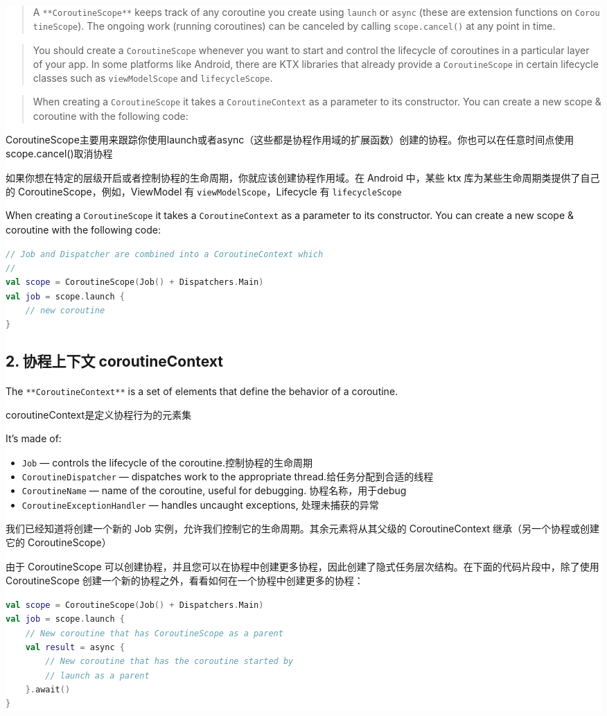 > A `**CoroutineScope**` keeps track of any coroutine you create using `launch` or `async` (these are extension functions on `CoroutineScope`). The ongoing work (running coroutines) can be canceled by calling `scope.cancel()` at any point in time.

> You should create a `CoroutineScope` whenever you want to start and control the lifecycle of coroutines in a particular layer of your app. In some platforms like Android, there are KTX libraries that already provide a `CoroutineScope` in certain lifecycle classes such as `viewModelScope` and `lifecycleScope`.

> When creating a `CoroutineScope` it takes a `CoroutineContext` as a parameter to its constructor. You can create a new scope & coroutine with the following code:

 CoroutineScope主要用来跟踪你使用launch或者async（这些都是协程作用域的扩展函数）创建的协程。你也可以在任意时间点使用scope.cancel()取消协程

如果你想在特定的层级开启或者控制协程的生命周期，你就应该创建协程作用域。在 Android 中，某些 ktx 库为某些生命周期类提供了自己的 CoroutineScope，例如，ViewModel 有 `viewModelScope`，Lifecycle 有 `lifecycleScope`

When creating a `CoroutineScope` it takes a `CoroutineContext` as a parameter to its constructor. You can create a new scope & coroutine with the following code:

```kotlin
// Job and Dispatcher are combined into a CoroutineContext which
//  
val scope = CoroutineScope(Job() + Dispatchers.Main)
val job = scope.launch {
    // new coroutine
}
```

## 2. 协程上下文 coroutineContext

The `**CoroutineContext**` is a set of elements that define the behavior of a coroutine.

coroutineContext是定义协程行为的元素集

 It’s made of:

- `Job` — controls the lifecycle of the coroutine.控制协程的生命周期
- `CoroutineDispatcher` — dispatches work to the appropriate thread.给任务分配到合适的线程
- `CoroutineName` — name of the coroutine, useful for debugging. 协程名称，用于debug
- `CoroutineExceptionHandler` — handles uncaught exceptions, 处理未捕获的异常

 我们已经知道将创建一个新的 Job 实例，允许我们控制它的生命周期。其余元素将从其父级的 CoroutineContext 继承（另一个协程或创建它的 CoroutineScope）

由于 CoroutineScope 可以创建协程，并且您可以在协程中创建更多协程，因此创建了隐式任务层次结构。在下面的代码片段中，除了使用 CoroutineScope 创建一个新的协程之外，看看如何在一个协程中创建更多的协程：

```kotlin
val scope = CoroutineScope(Job() + Dispatchers.Main)
val job = scope.launch {
    // New coroutine that has CoroutineScope as a parent
    val result = async {
        // New coroutine that has the coroutine started by 
        // launch as a parent
    }.await()
}
```

